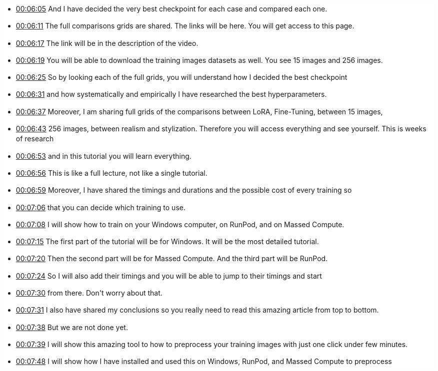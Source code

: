 - [00:06:05](https://www.youtube.com/watch?v=FvpWy1x5etM&t=365) And I have decided the very best checkpoint for each case and compared each one.

- [00:06:11](https://www.youtube.com/watch?v=FvpWy1x5etM&t=371) The full comparisons grids are shared. The links will be here. You will get access to this page.

- [00:06:17](https://www.youtube.com/watch?v=FvpWy1x5etM&t=377) The link will be in the description of the video.

- [00:06:19](https://www.youtube.com/watch?v=FvpWy1x5etM&t=379) You will be able to download the training images datasets as well. You see 15 images and 256 images.

- [00:06:25](https://www.youtube.com/watch?v=FvpWy1x5etM&t=385) So by looking each of the full grids, you will understand how I decided the best checkpoint

- [00:06:31](https://www.youtube.com/watch?v=FvpWy1x5etM&t=391) and how systematically and empirically I have researched the best hyperparameters.

- [00:06:37](https://www.youtube.com/watch?v=FvpWy1x5etM&t=397) Moreover, I am sharing full grids of the comparisons between LoRA, Fine-Tuning, between 15 images,

- [00:06:43](https://www.youtube.com/watch?v=FvpWy1x5etM&t=403) 256 images, between realism and stylization. Therefore you will access everything and see yourself. This is weeks of research

- [00:06:53](https://www.youtube.com/watch?v=FvpWy1x5etM&t=413) and in this tutorial you will learn everything.

- [00:06:56](https://www.youtube.com/watch?v=FvpWy1x5etM&t=416) This is like a full lecture, not like a single tutorial.

- [00:06:59](https://www.youtube.com/watch?v=FvpWy1x5etM&t=419) Moreover, I have shared the timings and durations and the possible cost of every training so

- [00:07:06](https://www.youtube.com/watch?v=FvpWy1x5etM&t=426) that you can decide which training to use.

- [00:07:08](https://www.youtube.com/watch?v=FvpWy1x5etM&t=428) I will show how to train on your Windows computer, on RunPod, and on Massed Compute.

- [00:07:15](https://www.youtube.com/watch?v=FvpWy1x5etM&t=435) The first part of the tutorial will be for Windows. It will be the most detailed tutorial.

- [00:07:20](https://www.youtube.com/watch?v=FvpWy1x5etM&t=440) Then the second part will be for Massed Compute. And the third part will be RunPod.

- [00:07:24](https://www.youtube.com/watch?v=FvpWy1x5etM&t=444) So I will also add their timings and you will be able to jump to their timings and start

- [00:07:30](https://www.youtube.com/watch?v=FvpWy1x5etM&t=450) from there. Don't worry about that.

- [00:07:31](https://www.youtube.com/watch?v=FvpWy1x5etM&t=451) I also have shared my conclusions so you really need to read this amazing article from top to bottom.

- [00:07:38](https://www.youtube.com/watch?v=FvpWy1x5etM&t=458) But we are not done yet.

- [00:07:39](https://www.youtube.com/watch?v=FvpWy1x5etM&t=459) I will show this amazing tool to how to preprocess your training images with just one click under few minutes.

- [00:07:48](https://www.youtube.com/watch?v=FvpWy1x5etM&t=468) I will show how I have installed and used this on Windows, RunPod, and Massed Compute to preprocess
